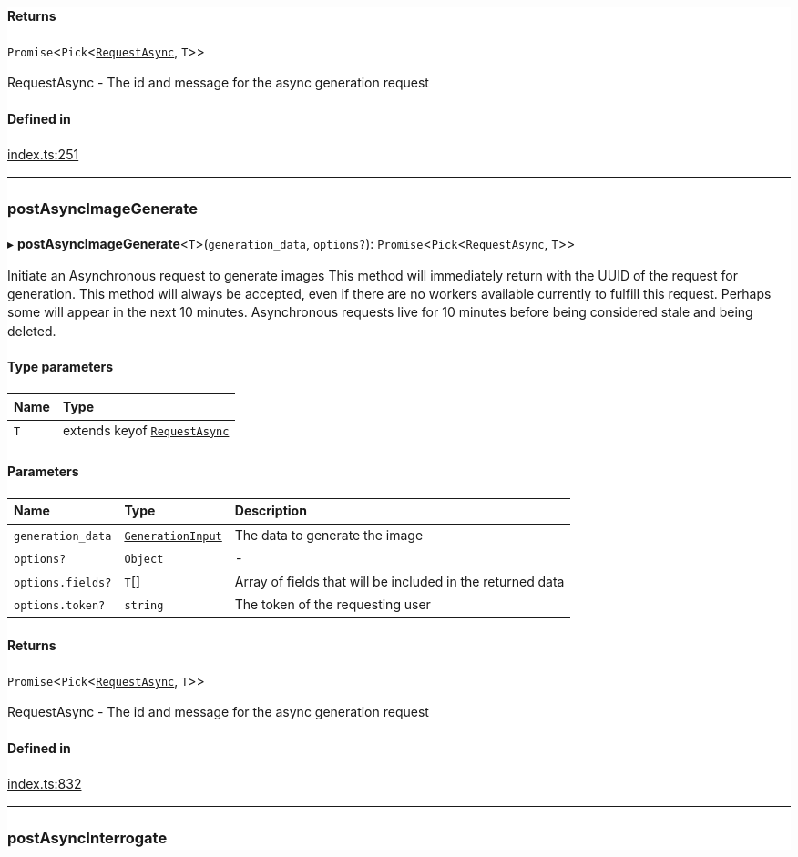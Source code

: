 #### Returns

`Promise`<`Pick`<[`RequestAsync`](../interfaces/RequestAsync.md), `T`\>\>

RequestAsync - The id and message for the async generation request

#### Defined in

[index.ts:251](https://github.com/ZeldaFan0225/ai_horde/blob/af05e2d/index.ts#L251)

___

### postAsyncImageGenerate

▸ **postAsyncImageGenerate**<`T`\>(`generation_data`, `options?`): `Promise`<`Pick`<[`RequestAsync`](../interfaces/RequestAsync.md), `T`\>\>

Initiate an Asynchronous request to generate images
This method will immediately return with the UUID of the request for generation.
This method will always be accepted, even if there are no workers available currently to fulfill this request.
Perhaps some will appear in the next 10 minutes.
Asynchronous requests live for 10 minutes before being considered stale and being deleted.

#### Type parameters

| Name | Type |
| :------ | :------ |
| `T` | extends keyof [`RequestAsync`](../interfaces/RequestAsync.md) |

#### Parameters

| Name | Type | Description |
| :------ | :------ | :------ |
| `generation_data` | [`GenerationInput`](../interfaces/GenerationInput.md) | The data to generate the image |
| `options?` | `Object` | - |
| `options.fields?` | `T`[] | Array of fields that will be included in the returned data |
| `options.token?` | `string` | The token of the requesting user |

#### Returns

`Promise`<`Pick`<[`RequestAsync`](../interfaces/RequestAsync.md), `T`\>\>

RequestAsync - The id and message for the async generation request

#### Defined in

[index.ts:832](https://github.com/ZeldaFan0225/ai_horde/blob/af05e2d/index.ts#L832)

___

### postAsyncInterrogate
